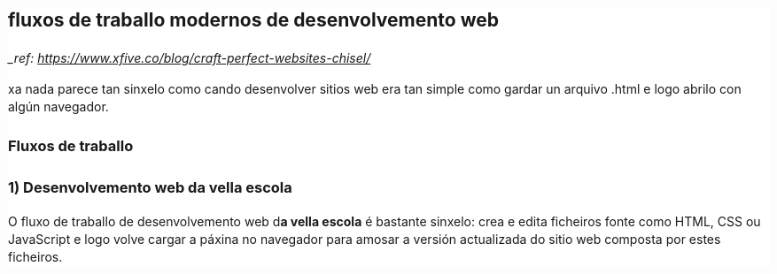 ## **fluxos de traballo modernos de desenvolvemento web**

*_ref: https://www.xfive.co/blog/craft-perfect-websites-chisel/* 

xa nada parece tan sinxelo como cando desenvolver sitios web era tan simple como gardar un arquivo .html e logo abrilo con algún navegador.

### Fluxos de traballo

### 1) Desenvolvemento web da vella escola

O fluxo de traballo de desenvolvemento web d**a vella escola** é bastante  sinxelo: crea e edita ficheiros fonte como HTML, CSS ou JavaScript e  logo volve cargar a páxina no navegador para amosar a versión  actualizada do sitio web composta por estes ficheiros.
